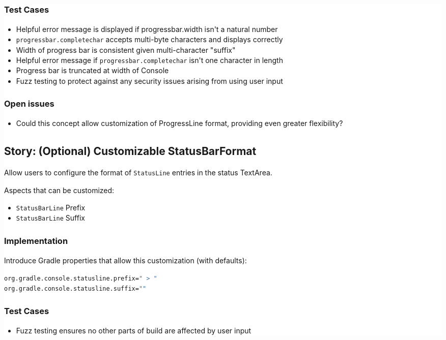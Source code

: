 ### Test Cases
* Helpful error message is displayed if progressbar.width isn't a natural number
* `progressbar.completechar` accepts multi-byte characters and displays correctly
* Width of progress bar is consistent given multi-character "suffix"
* Helpful error message if `progressbar.completechar` isn't one character in length
* Progress bar is truncated at width of Console
* Fuzz testing to protect against any security issues arising from using user input

### Open issues
* Could this concept allow customization of ProgressLine format, providing even greater flexibility?

## Story: (Optional) Customizable StatusBarFormat
Allow users to configure the format of `StatusLine` entries in the status TextArea.

Aspects that can be customized:
 * `StatusBarLine` Prefix
 * `StatusBarLine` Suffix

### Implementation
Introduce Gradle properties that allow this customization (with defaults):
```bash
org.gradle.console.statusline.prefix=" > "
org.gradle.console.statusline.suffix=""
```

### Test Cases
* Fuzz testing ensures no other parts of build are affected by user input
